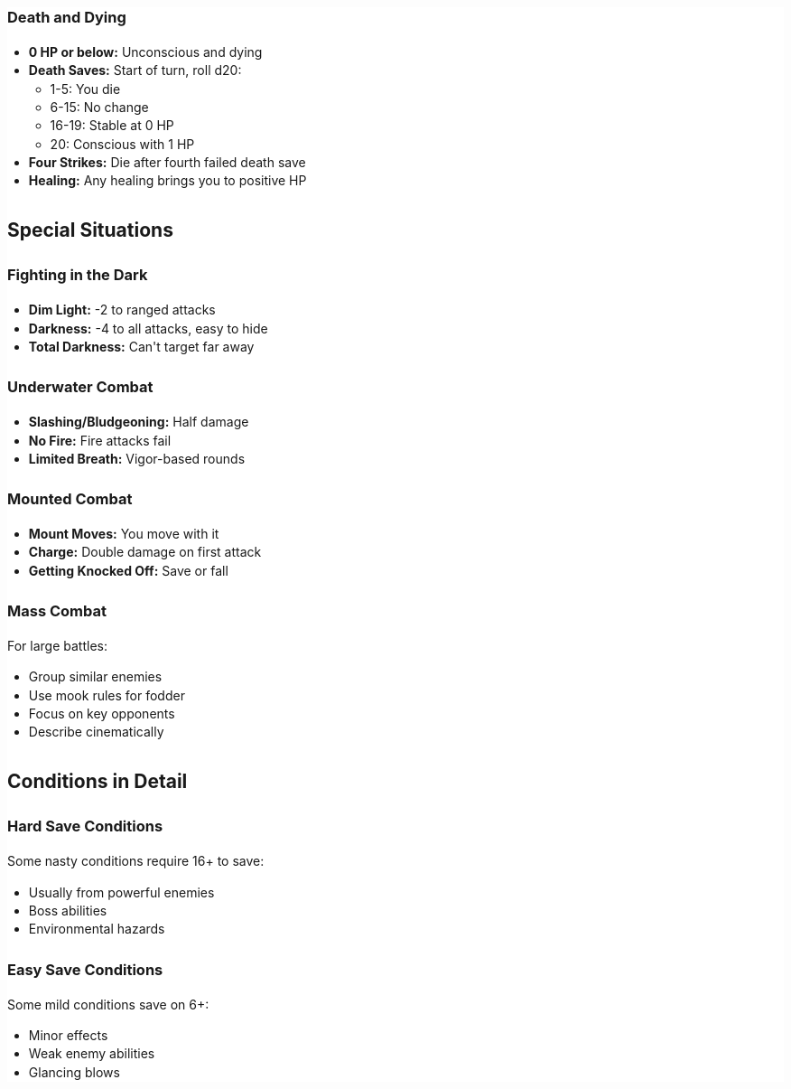 ### Death and Dying
- **0 HP or below:** Unconscious and dying
- **Death Saves:** Start of turn, roll d20:
  - 1-5: You die
  - 6-15: No change  
  - 16-19: Stable at 0 HP
  - 20: Conscious with 1 HP
- **Four Strikes:** Die after fourth failed death save
- **Healing:** Any healing brings you to positive HP

## Special Situations

### Fighting in the Dark
- **Dim Light:** -2 to ranged attacks
- **Darkness:** -4 to all attacks, easy to hide
- **Total Darkness:** Can't target far away

### Underwater Combat
- **Slashing/Bludgeoning:** Half damage
- **No Fire:** Fire attacks fail
- **Limited Breath:** Vigor-based rounds

### Mounted Combat
- **Mount Moves:** You move with it
- **Charge:** Double damage on first attack
- **Getting Knocked Off:** Save or fall

### Mass Combat
For large battles:
- Group similar enemies
- Use mook rules for fodder
- Focus on key opponents
- Describe cinematically

## Conditions in Detail

### Hard Save Conditions
Some nasty conditions require 16+ to save:
- Usually from powerful enemies
- Boss abilities
- Environmental hazards

### Easy Save Conditions  
Some mild conditions save on 6+:
- Minor effects
- Weak enemy abilities
- Glancing blows
